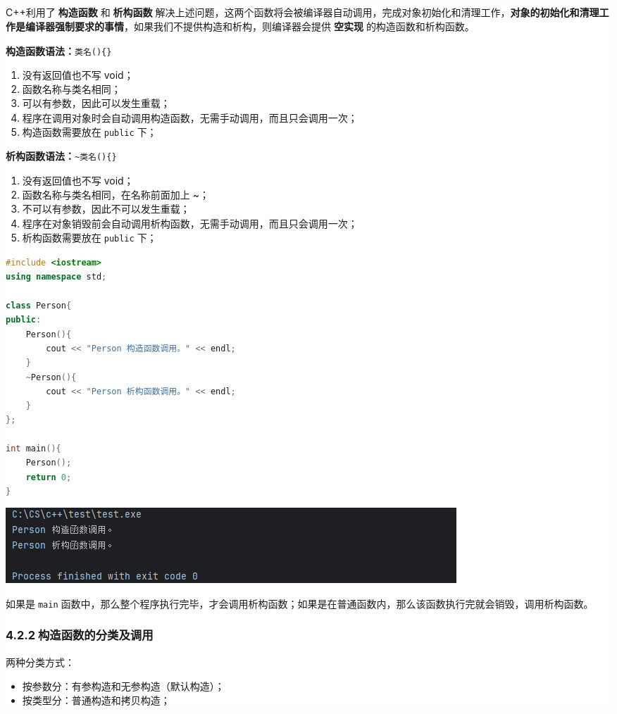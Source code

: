 C++利用了 **构造函数** 和 **析构函数** 解决上述问题，这两个函数将会被编译器自动调用，完成对象初始化和清理工作，**对象的初始化和清理工作是编译器强制要求的事情**，如果我们不提供构造和析构，则编译器会提供 **空实现** 的构造函数和析构函数。

**构造函数语法：**`类名(){}`

1. 没有返回值也不写 void；
2. 函数名称与类名相同；
3. 可以有参数，因此可以发生重载；
4. 程序在调用对象时会自动调用构造函数，无需手动调用，而且只会调用一次；
5. 构造函数需要放在 `public` 下；

**析构函数语法：**`~类名(){}`

1. 没有返回值也不写 void；
2. 函数名称与类名相同，在名称前面加上 ~；
3. 不可以有参数，因此不可以发生重载；
4. 程序在对象销毁前会自动调用析构函数，无需手动调用，而且只会调用一次；
5. 析构函数需要放在 `public` 下；

```c++
#include <iostream>
using namespace std;

class Person{
public:
    Person(){
        cout << "Person 构造函数调用。" << endl;
    }
    ~Person(){
        cout << "Person 析构函数调用。" << endl;
    }
};

int main(){
    Person();
    return 0;
}
```

![image-20241007093920373](C++核心编程_pictures/image-20241007093920373.png)

如果是 `main` 函数中，那么整个程序执行完毕，才会调用析构函数；如果是在普通函数内，那么该函数执行完就会销毁，调用析构函数。

### 4.2.2 构造函数的分类及调用

两种分类方式：

- 按参数分：有参构造和无参构造（默认构造）；
- 按类型分：普通构造和拷贝构造；
